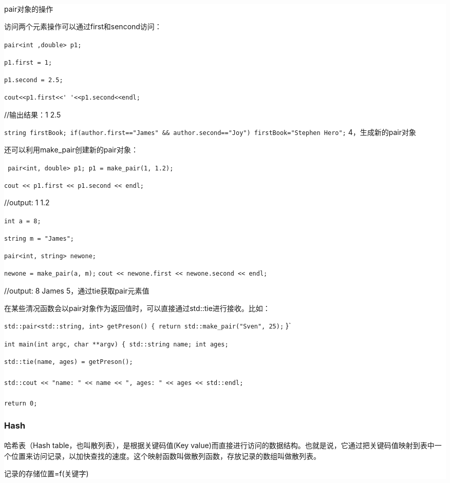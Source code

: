 pair对象的操作

访问两个元素操作可以通过first和sencond访问：

`pair<int ,double> p1;`

`p1.first = 1;`

`p1.second = 2.5;`

`cout<<p1.first<<' '<<p1.second<<endl;`

//输出结果：1 2.5

`string firstBook;
if(author.first=="James" && author.second=="Joy")
    firstBook="Stephen Hero";`
4，生成新的pair对象

还可以利用make_pair创建新的pair对象：

` pair<int, double> p1;
 p1 = make_pair(1, 1.2);`

`cout << p1.first << p1.second << endl;`

//output: 1 1.2

`int a = 8;`

`string m = "James";`

`pair<int, string> newone;`

`newone = make_pair(a, m);`
`cout << newone.first << newone.second << endl;`

//output: 8 James
5，通过tie获取pair元素值

在某些清况函数会以pair对象作为返回值时，可以直接通过std::tie进行接收。比如：

`std::pair<std::string, int> getPreson() {
    return std::make_pair("Sven", 25);`
}`

`int main(int argc, char **argv) {
    std::string name;
    int ages;`

    std::tie(name, ages) = getPreson();
     
    std::cout << "name: " << name << ", ages: " << ages << std::endl;
     
    return 0;

### Hash

哈希表（Hash table，也叫散列表），是根据关键码值(Key value)而直接进行访问的数据结构。也就是说，它通过把关键码值映射到表中一个位置来访问记录，以加快查找的速度。这个映射函数叫做散列函数，存放记录的数组叫做散列表。

记录的存储位置=f(关键字)
